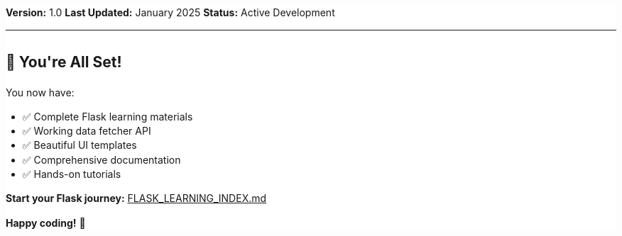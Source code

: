 
**Version:** 1.0
**Last Updated:** January 2025
**Status:** Active Development

---

## 🎉 You're All Set!

You now have:
- ✅ Complete Flask learning materials
- ✅ Working data fetcher API
- ✅ Beautiful UI templates
- ✅ Comprehensive documentation
- ✅ Hands-on tutorials

**Start your Flask journey:** [FLASK_LEARNING_INDEX.md](FLASK_LEARNING_INDEX.md)

**Happy coding!** 🚀
